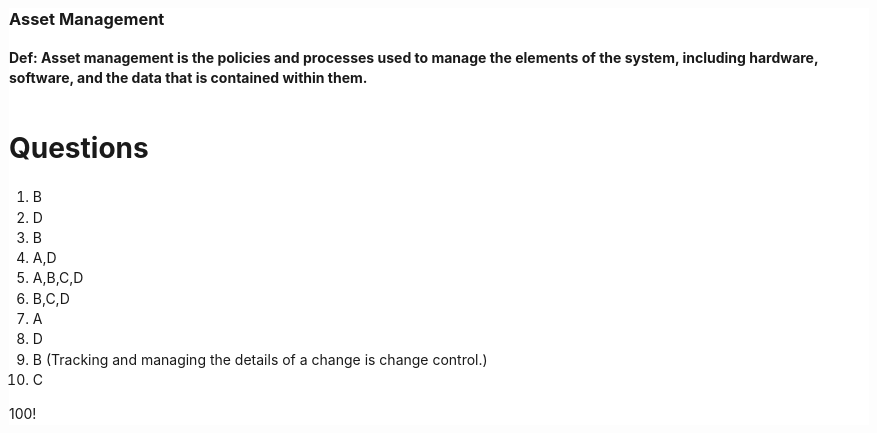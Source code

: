 ### Asset Management
**Def: Asset management is the policies and processes used to manage the elements of the system, including hardware, software, and the data that is contained within them.**

# Questions
1. B
2. D
3. B
4. A,D
5. A,B,C,D
6. B,C,D
7. A
8. D
9. B (Tracking and managing the details of a change is change control.)
10. C

100! 


